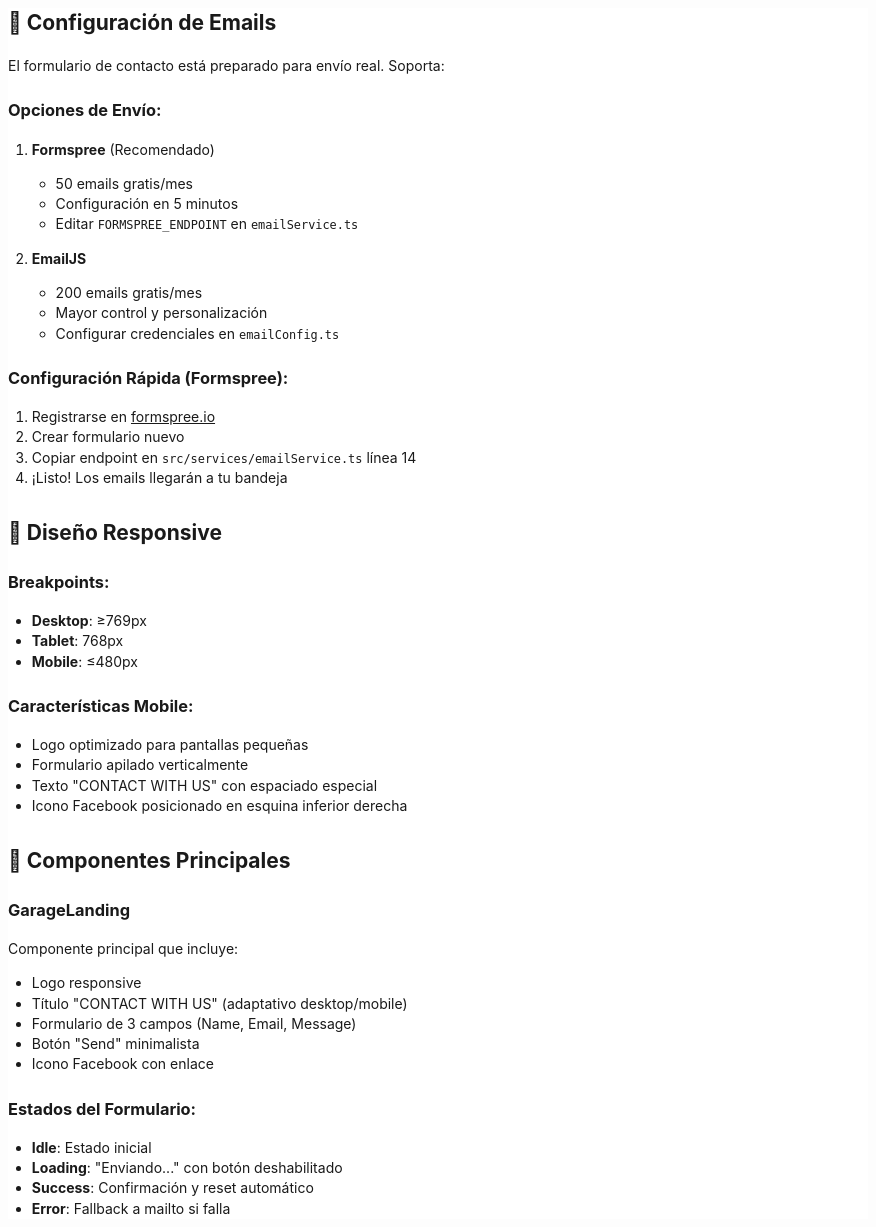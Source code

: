 ## 📧 Configuración de Emails

El formulario de contacto está preparado para envío real. Soporta:

### Opciones de Envío:
1. **Formspree** (Recomendado)
   - 50 emails gratis/mes
   - Configuración en 5 minutos
   - Editar `FORMSPREE_ENDPOINT` en `emailService.ts`

2. **EmailJS**
   - 200 emails gratis/mes
   - Mayor control y personalización
   - Configurar credenciales en `emailConfig.ts`

### Configuración Rápida (Formspree):
1. Registrarse en [formspree.io](https://formspree.io)
2. Crear formulario nuevo
3. Copiar endpoint en `src/services/emailService.ts` línea 14
4. ¡Listo! Los emails llegarán a tu bandeja

## 📱 Diseño Responsive

### Breakpoints:
- **Desktop**: ≥769px
- **Tablet**: 768px
- **Mobile**: ≤480px

### Características Mobile:
- Logo optimizado para pantallas pequeñas
- Formulario apilado verticalmente
- Texto "CONTACT WITH US" con espaciado especial
- Icono Facebook posicionado en esquina inferior derecha

## 🎯 Componentes Principales

### GarageLanding
Componente principal que incluye:
- Logo responsive
- Título "CONTACT WITH US" (adaptativo desktop/mobile)
- Formulario de 3 campos (Name, Email, Message)
- Botón "Send" minimalista
- Icono Facebook con enlace

### Estados del Formulario:
- **Idle**: Estado inicial
- **Loading**: "Enviando..." con botón deshabilitado
- **Success**: Confirmación y reset automático
- **Error**: Fallback a mailto si falla
